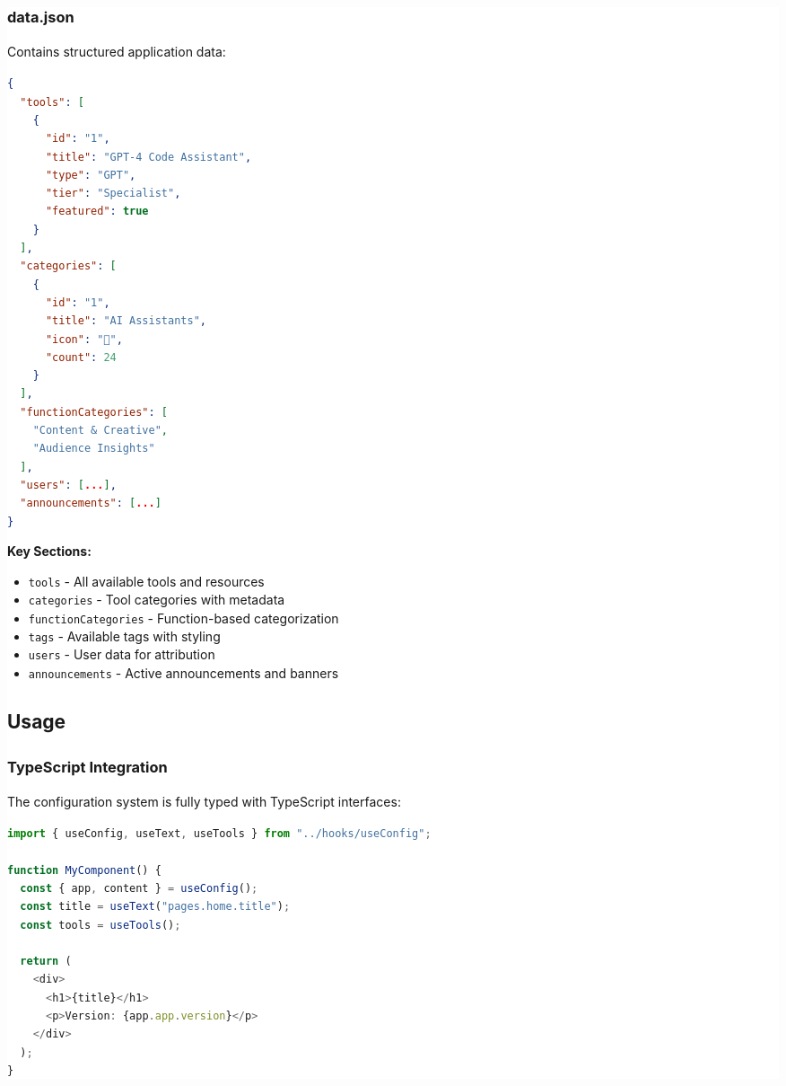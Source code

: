 ### data.json

Contains structured application data:

```json
{
  "tools": [
    {
      "id": "1",
      "title": "GPT-4 Code Assistant",
      "type": "GPT",
      "tier": "Specialist",
      "featured": true
    }
  ],
  "categories": [
    {
      "id": "1",
      "title": "AI Assistants",
      "icon": "🤖",
      "count": 24
    }
  ],
  "functionCategories": [
    "Content & Creative",
    "Audience Insights"
  ],
  "users": [...],
  "announcements": [...]
}
```

**Key Sections:**

- `tools` - All available tools and resources
- `categories` - Tool categories with metadata
- `functionCategories` - Function-based categorization
- `tags` - Available tags with styling
- `users` - User data for attribution
- `announcements` - Active announcements and banners

## Usage

### TypeScript Integration

The configuration system is fully typed with TypeScript interfaces:

```typescript
import { useConfig, useText, useTools } from "../hooks/useConfig";

function MyComponent() {
  const { app, content } = useConfig();
  const title = useText("pages.home.title");
  const tools = useTools();

  return (
    <div>
      <h1>{title}</h1>
      <p>Version: {app.app.version}</p>
    </div>
  );
}
```
